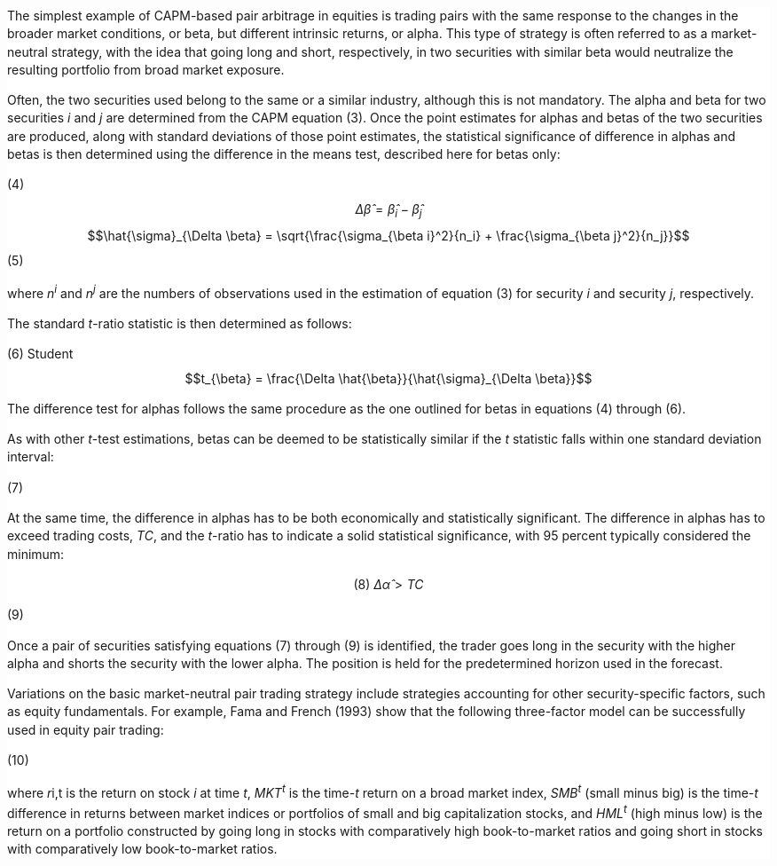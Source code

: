 The simplest example of CAPM-based pair arbitrage in equities is trading pairs with the same response to the changes in the broader market conditions, or beta, but different intrinsic returns, or alpha. This type of strategy is often referred to as a market-neutral strategy, with the idea that going long and short, respectively, in two securities with similar beta would neutralize the resulting portfolio from broad market exposure.

Often, the two securities used belong to the same or a similar industry, although this is not mandatory. The alpha and beta for two securities *i* and *j* are determined from the CAPM equation (3). Once the point estimates for alphas and betas of the two securities are produced, along with standard deviations of those point estimates, the statistical significance of difference in alphas and betas is then determined using the difference in the means test, described here for betas only:

(4) 
$$\Delta \hat{\beta} = \hat{\beta}_i - \hat{\beta}_j$$
$$\hat{\sigma}_{\Delta \beta} = \sqrt{\frac{\sigma_{\beta i}^2}{n_i} + \frac{\sigma_{\beta j}^2}{n_j}}$$
(5)

where *n<sup>i</sup>* and *n<sup>j</sup>* are the numbers of observations used in the estimation of equation (3) for security *i* and security *j*, respectively.

The standard *t*-ratio statistic is then determined as follows:

(6) Student 
$$t_{\beta} = \frac{\Delta \hat{\beta}}{\hat{\sigma}_{\Delta \beta}}$$

The difference test for alphas follows the same procedure as the one outlined for betas in equations (4) through (6).

As with other *t*-test estimations, betas can be deemed to be statistically similar if the *t* statistic falls within one standard deviation interval:

(7)

At the same time, the difference in alphas has to be both economically and statistically significant. The difference in alphas has to exceed trading costs, *TC*, and the *t*-ratio has to indicate a solid statistical significance, with 95 percent typically considered the minimum:

$$(8) \ \Delta \hat{\alpha} > TC$$

(9)

Once a pair of securities satisfying equations (7) through (9) is identified, the trader goes long in the security with the higher alpha and shorts the security with the lower alpha. The position is held for the predetermined horizon used in the forecast.

Variations on the basic market-neutral pair trading strategy include strategies accounting for other security-specific factors, such as equity fundamentals. For example, Fama and French (1993) show that the following three-factor model can be successfully used in equity pair trading:

(10)

where *r*i,t is the return on stock *i* at time *t*, *MKT<sup>t</sup>* is the time-*t* return on a broad market index, *SMB<sup>t</sup>* (small minus big) is the time-*t* difference in returns between market indices or portfolios of small and big capitalization stocks, and *HML<sup>t</sup>* (high minus low) is the return on a portfolio constructed by going long in stocks with comparatively high book-to-market ratios and going short in stocks with comparatively low book-to-market ratios.
